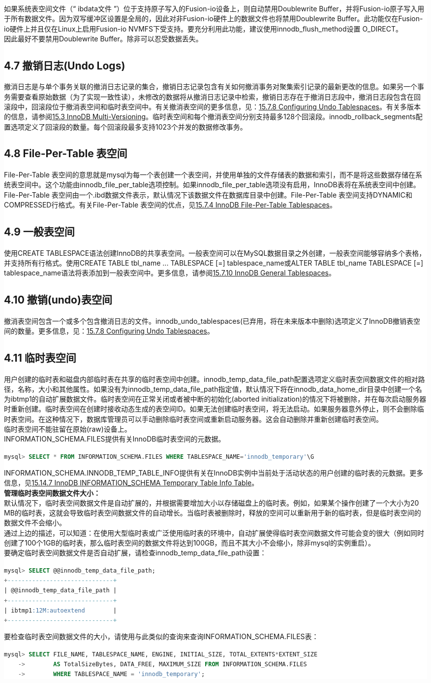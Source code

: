 如果系统表空间文件（“ ibdata文件 ”）位于支持原子写入的Fusion-io设备上，则自动禁用Doublewrite Buffer，并将Fusion-io原子写入用于所有数据文件。因为双写缓冲区设置是全局的，因此对非Fusion-io硬件上的数据文件也将禁用Doublewrite Buffer。此功能仅在Fusion-io硬件上并且仅在Linux上启用Fusion-io NVMFS下受支持。要充分利用此功能，建议使用innodb_flush_method设置 O_DIRECT。  
因此最好不要禁用Doublewrite Buffer。除非可以忍受数据丢失。  

## 4.7 撤销日志(Undo Logs)
撤消日志是与单个事务关联的撤消日志记录的集合，撤销日志记录包含有关如何撤消事务对聚集索引记录的最新更改的信息。如果另一个事务需要查看原始数据（为了实现一致性读），未修改的数据将从撤消日志记录中检索，撤销日志存在于撤消日志段中，撤消日志段包含在回滚段中，回滚段位于撤消表空间和临时表空间中。有关撤消表空间的更多信息，见：[15.7.8 Configuring Undo Tablespaces](https://dev.mysql.com/doc/refman/8.0/en/innodb-undo-tablespace.html)。有关多版本的信息，请参阅[15.3 InnoDB Multi-Versioning](https://dev.mysql.com/doc/refman/8.0/en/innodb-multi-versioning.html)。临时表空间和每个撤消表空间分别支持最多128个回滚段。innodb_rollback_segments配置选项定义了回滚段的数量。每个回滚段最多支持1023个并发的数据修改事务。  

## 4.8 File-Per-Table 表空间
File-Per-Table 表空间的意思就是mysql为每一个表创建一个表空间，并使用单独的文件存储表的数据和索引，而不是将这些数据存储在系统表空间中。这个功能由innodb_file_per_table选项控制。如果innodb_file_per_table选项没有启用，InnoDB表将在系统表空间中创建。File-Per-Table 表空间由一个.ibd数据文件表示，默认情况下该数据文件在数据库目录中创建。File-Per-Table 表空间支持DYNAMIC和COMPRESSED行格式。有关File-Per-Table 表空间的优点，见[15.7.4 InnoDB File-Per-Table Tablespaces](https://dev.mysql.com/doc/refman/8.0/en/innodb-multiple-tablespaces.html)。  

## 4.9 一般表空间
使用CREATE TABLESPACE语法创建InnoDB的共享表空间。一般表空间可以在MySQL数据目录之外创建，一般表空间能够容纳多个表格，并支持所有行格式。使用CREATE TABLE tbl_name ... TABLESPACE [=] tablespace_name或ALTER TABLE tbl_name TABLESPACE [=] tablespace_name语法将表添加到一般表空间中。更多信息，请参阅[15.7.10 InnoDB General Tablespaces](https://dev.mysql.com/doc/refman/8.0/en/general-tablespaces.html)。  

## 4.10 撤销(undo)表空间
撤消表空间包含一个或多个包含撤消日志的文件。innodb_undo_tablespaces(已弃用，将在未来版本中删除)选项定义了InnoDB撤销表空间的数量。更多信息，见：[15.7.8 Configuring Undo Tablespaces](https://dev.mysql.com/doc/refman/8.0/en/innodb-undo-tablespace.html)。  

## 4.11 临时表空间
用户创建的临时表和磁盘内部临时表在共享的临时表空间中创建。innodb_temp_data_file_path配置选项定义临时表空间数据文件的相对路径，名称，大小和其他属性。如果没有为innodb_temp_data_file_path指定值，默认情况下将在innodb_data_home_dir目录中创建一个名为ibtmp1的自动扩展数据文件。临时表空间在正常关闭或者被中断的初始化(aborted initialization)的情况下将被删除，并在每次启动服务器时重新创建。临时表空间在创建时接收动态生成的表空间ID。如果无法创建临时表空间，将无法启动。如果服务器意外停止，则不会删除临时表空间。在这种情况下，数据库管理员可以手动删除临时表空间或重新启动服务器。这会自动删除并重新创建临时表空间。  
临时表空间不能驻留在原始(raw)设备上。  
INFORMATION_SCHEMA.FILES提供有关InnoDB临时表空间的元数据。  
```sql
mysql> SELECT * FROM INFORMATION_SCHEMA.FILES WHERE TABLESPACE_NAME='innodb_temporary'\G
```
INFORMATION_SCHEMA.INNODB_TEMP_TABLE_INFO提供有关在InnoDB实例中当前处于活动状态的用户创建的临时表的元数据。更多信息，见[15.14.7 InnoDB INFORMATION_SCHEMA Temporary Table Info Table](https://dev.mysql.com/doc/refman/8.0/en/innodb-information-schema-temp-table-info.html)。  
**管理临时表空间数据文件大小：**  
默认情况下，临时表空间数据文件是自动扩展的，并根据需要增加大小以存储磁盘上的临时表。例如，如果某个操作创建了一个大小为20 MB的临时表，这就会导致临时表空间数据文件的自动增长。当临时表被删除时，释放的空间可以重新用于新的临时表，但是临时表空间的数据文件不会缩小。  
通过上边的描述，可以知道：在使用大型临时表或广泛使用临时表的环境中，自动扩展使得临时表空间数据文件可能会变的很大（例如同时创建了100个1GB的临时表，那么临时表空间的数据文件将达到100GB，而且不其大小不会缩小，除非mysql的实例重启）。  
要确定临时表空间数据文件是否自动扩展，请检查innodb_temp_data_file_path设置：  
```sql
mysql> SELECT @@innodb_temp_data_file_path;
+------------------------------+
| @@innodb_temp_data_file_path |
+------------------------------+
| ibtmp1:12M:autoextend        |
+------------------------------+
```
要检查临时表空间数据文件的大小，请使用与此类似的查询来查询INFORMATION_SCHEMA.FILES表：  
```sql
mysql> SELECT FILE_NAME, TABLESPACE_NAME, ENGINE, INITIAL_SIZE, TOTAL_EXTENTS*EXTENT_SIZE 
    ->        AS TotalSizeBytes, DATA_FREE, MAXIMUM_SIZE FROM INFORMATION_SCHEMA.FILES 
    ->        WHERE TABLESPACE_NAME = 'innodb_temporary';
```